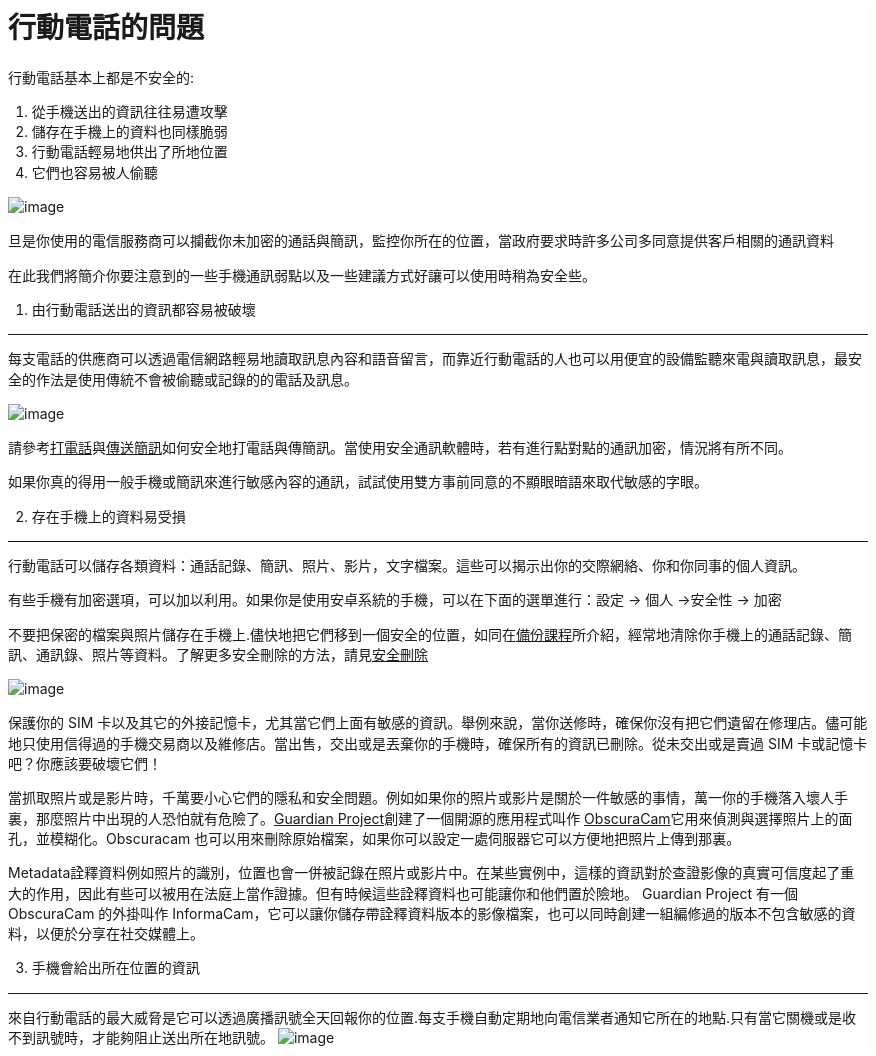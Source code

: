 行動電話的問題
============

行動電話基本上都是不安全的:

1. 從手機送出的資訊往往易遭攻擊
2. 儲存在手機上的資料也同樣脆弱
3. 行動電話輕易地供出了所地位置
4. 它們也容易被人偷聽

![image](mobile1.png)

旦是你使用的電信服務商可以攔截你未加密的通話與簡訊，監控你所在的位置，當政府要求時許多公司多同意提供客戶相關的通訊資料

在此我們將簡介你要注意到的一些手機通訊弱點以及一些建議方式好讓可以使用時稍為安全些。


1. 由行動電話送出的資訊都容易被破壞
-----------------------------

每支電話的供應商可以透過電信網路輕易地讀取訊息內容和語音留言，而靠近行動電話的人也可以用便宜的設備監聽來電與讀取訊息，最安全的作法是使用傳統不會被偷聽或記錄的的電話及訊息。

![image](mobile2.png)

請參考[打電話](umbrella://lesson/making-a-call)與[傳送簡訊](umbrella://lesson/sending-a-message)如何安全地打電話與傳簡訊。當使用安全通訊軟體時，若有進行點對點的通訊加密，情況將有所不同。

如果你真的得用一般手機或簡訊來進行敏感內容的通訊，試試使用雙方事前同意的不顯眼暗語來取代敏感的字眼。

2. 存在手機上的資料易受損
-----------------------
行動電話可以儲存各類資料：通話記錄、簡訊、照片、影片，文字檔案。這些可以揭示出你的交際網絡、你和你同事的個人資訊。

有些手機有加密選項，可以加以利用。如果你是使用安卓系統的手機，可以在下面的選單進行：設定 -&gt; 個人 -&gt;安全性 -&gt; 加密

不要把保密的檔案與照片儲存在手機上.儘快地把它們移到一個安全的位置，如同在[備份課程](umbrella://lesson/backing-up)所介紹，經常地清除你手機上的通話記錄、簡訊、通訊錄、照片等資料。了解更多安全刪除的方法，請見[安全刪除](umbrella://lesson/safely-deleting)

![image](mobile3.png)

保護你的 SIM 卡以及其它的外接記憶卡，尤其當它們上面有敏感的資訊。舉例來說，當你送修時，確保你沒有把它們遺留在修理店。儘可能地只使用信得過的手機交易商以及維修店。當出售，交出或是丟棄你的手機時，確保所有的資訊已刪除。從未交出或是賣過 SIM 卡或記憶卡吧？你應該要破壞它們！

當抓取照片或是影片時，千萬要小心它們的隱私和安全問題。例如如果你的照片或影片是關於一件敏感的事情，萬一你的手機落入壞人手裏，那麼照片中出現的人恐怕就有危險了。[Guardian Project](https://guardianproject.info)創建了一個開源的應用程式叫作 [ObscuraCam](umbrella://lesson/obscuracam)它用來偵測與選擇照片上的面孔，並模糊化。Obscuracam 也可以用來刪除原始檔案，如果你可以設定一處伺服器它可以方便地把照片上傳到那裏。

Metadata詮釋資料例如照片的識別，位置也會一併被記錄在照片或影片中。在某些實例中，這樣的資訊對於查證影像的真實可信度起了重大的作用，因此有些可以被用在法庭上當作證據。但有時候這些詮釋資料也可能讓你和他們置於險地。 Guardian Project 有一個 ObscuraCam 的外掛叫作 InformaCam，它可以讓你儲存帶詮釋資料版本的影像檔案，也可以同時創建一組編修過的版本不包含敏感的資料，以便於分享在社交媒體上。


3. 手機會給出所在位置的資訊
-------------------------

來自行動電話的最大威脅是它可以透過廣播訊號全天回報你的位置.每支手機自動定期地向電信業者通知它所在的地點.只有當它關機或是收不到訊號時，才能夠阻止送出所在地訊號。
![image](mobile4.png)
